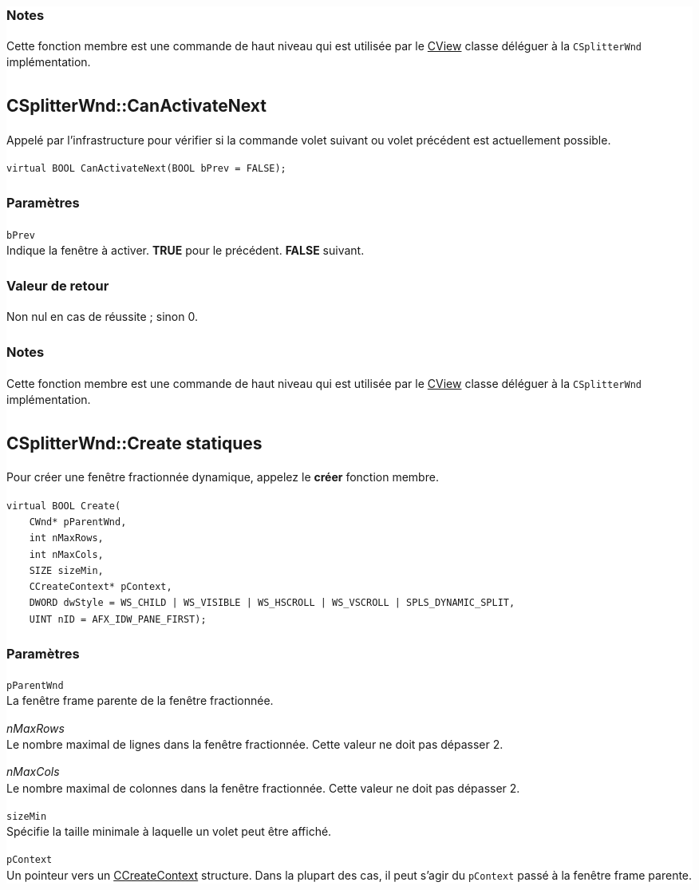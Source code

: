 ### <a name="remarks"></a>Notes  
 Cette fonction membre est une commande de haut niveau qui est utilisée par le [CView](../../mfc/reference/cview-class.md) classe déléguer à la `CSplitterWnd` implémentation.  
  
##  <a name="canactivatenext"></a>CSplitterWnd::CanActivateNext  
 Appelé par l’infrastructure pour vérifier si la commande volet suivant ou volet précédent est actuellement possible.  
  
```  
virtual BOOL CanActivateNext(BOOL bPrev = FALSE);
```  
  
### <a name="parameters"></a>Paramètres  
 `bPrev`  
 Indique la fenêtre à activer. **TRUE** pour le précédent. **FALSE** suivant.  
  
### <a name="return-value"></a>Valeur de retour  
 Non nul en cas de réussite ; sinon 0.  
  
### <a name="remarks"></a>Notes  
 Cette fonction membre est une commande de haut niveau qui est utilisée par le [CView](../../mfc/reference/cview-class.md) classe déléguer à la `CSplitterWnd` implémentation.  
  
##  <a name="create"></a>CSplitterWnd::Create statiques  
 Pour créer une fenêtre fractionnée dynamique, appelez le **créer** fonction membre.  
  
```  
virtual BOOL Create(
    CWnd* pParentWnd,  
    int nMaxRows,  
    int nMaxCols,  
    SIZE sizeMin,  
    CCreateContext* pContext,  
    DWORD dwStyle = WS_CHILD | WS_VISIBLE | WS_HSCROLL | WS_VSCROLL | SPLS_DYNAMIC_SPLIT,  
    UINT nID = AFX_IDW_PANE_FIRST);
```  
  
### <a name="parameters"></a>Paramètres  
 `pParentWnd`  
 La fenêtre frame parente de la fenêtre fractionnée.  
  
 *nMaxRows*  
 Le nombre maximal de lignes dans la fenêtre fractionnée. Cette valeur ne doit pas dépasser 2.  
  
 *nMaxCols*  
 Le nombre maximal de colonnes dans la fenêtre fractionnée. Cette valeur ne doit pas dépasser 2.  
  
 `sizeMin`  
 Spécifie la taille minimale à laquelle un volet peut être affiché.  
  
 `pContext`  
 Un pointeur vers un [CCreateContext](../../mfc/reference/ccreatecontext-structure.md) structure. Dans la plupart des cas, il peut s’agir du `pContext` passé à la fenêtre frame parente.  
  